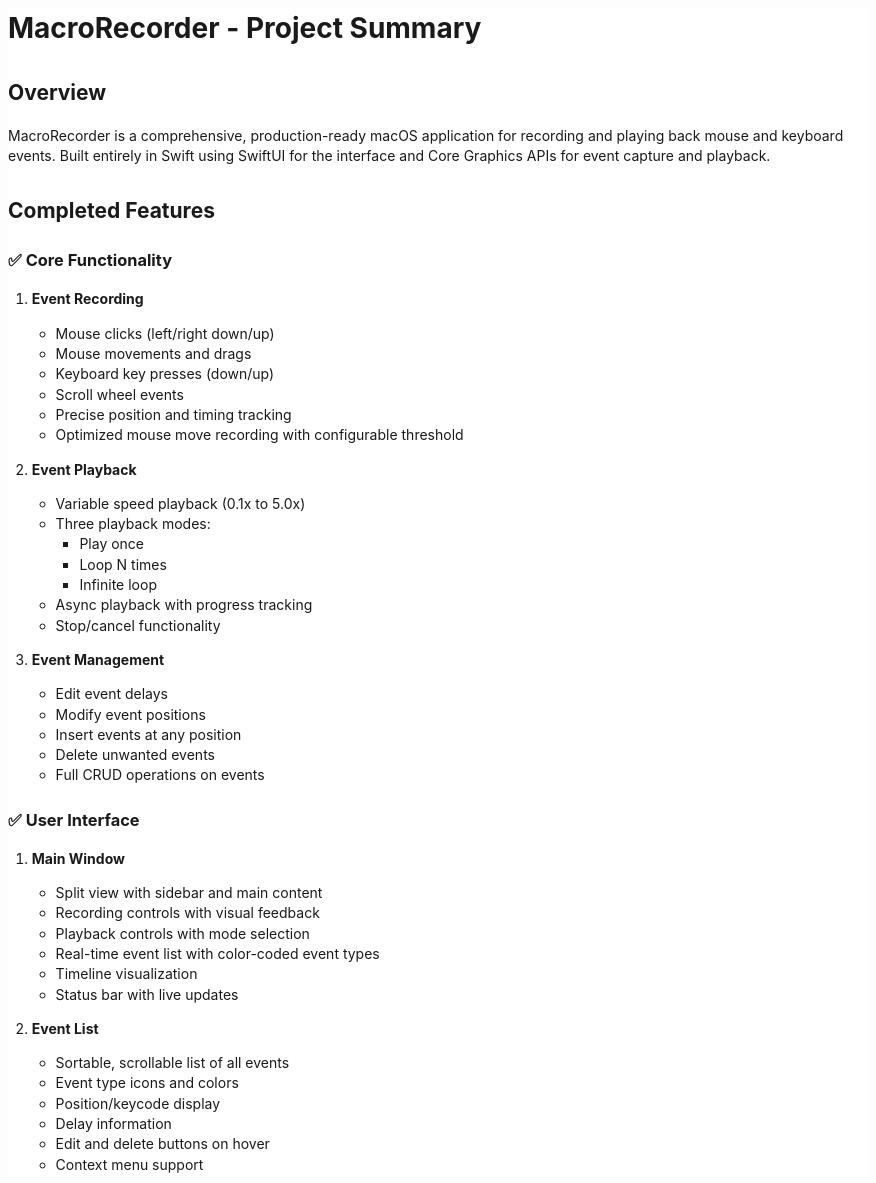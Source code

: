 # MacroRecorder - Project Summary

## Overview

MacroRecorder is a comprehensive, production-ready macOS application for recording and playing back mouse and keyboard events. Built entirely in Swift using SwiftUI for the interface and Core Graphics APIs for event capture and playback.

## Completed Features

### ✅ Core Functionality

1. **Event Recording**
   - Mouse clicks (left/right down/up)
   - Mouse movements and drags
   - Keyboard key presses (down/up)
   - Scroll wheel events
   - Precise position and timing tracking
   - Optimized mouse move recording with configurable threshold

2. **Event Playback**
   - Variable speed playback (0.1x to 5.0x)
   - Three playback modes:
     - Play once
     - Loop N times
     - Infinite loop
   - Async playback with progress tracking
   - Stop/cancel functionality

3. **Event Management**
   - Edit event delays
   - Modify event positions
   - Insert events at any position
   - Delete unwanted events
   - Full CRUD operations on events

### ✅ User Interface

1. **Main Window**
   - Split view with sidebar and main content
   - Recording controls with visual feedback
   - Playback controls with mode selection
   - Real-time event list with color-coded event types
   - Timeline visualization
   - Status bar with live updates

2. **Event List**
   - Sortable, scrollable list of all events
   - Event type icons and colors
   - Position/keycode display
   - Delay information
   - Edit and delete buttons on hover
   - Context menu support
